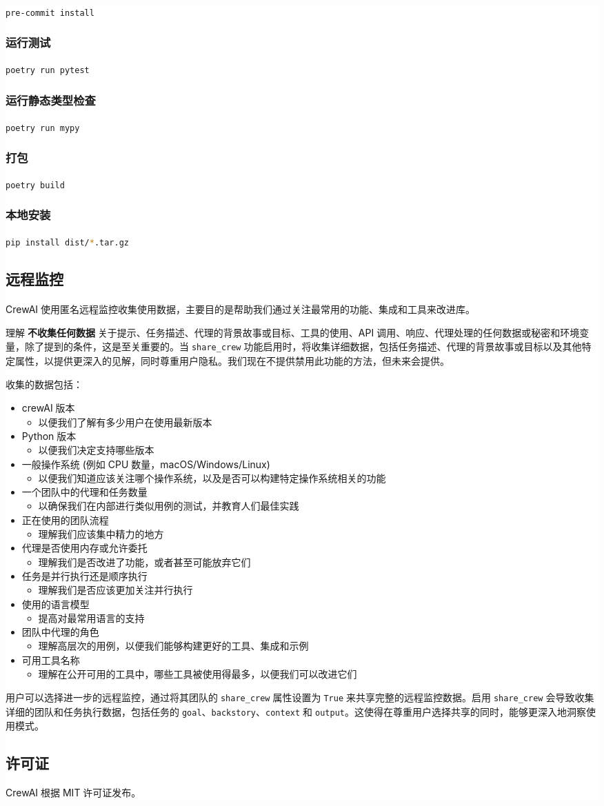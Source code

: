 ```bash
pre-commit install
```

### 运行测试

```bash
poetry run pytest
```

### 运行静态类型检查

```bash
poetry run mypy
```

### 打包

```bash
poetry build
```

### 本地安装

```bash
pip install dist/*.tar.gz
```

## 远程监控

CrewAI 使用匿名远程监控收集使用数据，主要目的是帮助我们通过关注最常用的功能、集成和工具来改进库。

理解 **不收集任何数据** 关于提示、任务描述、代理的背景故事或目标、工具的使用、API 调用、响应、代理处理的任何数据或秘密和环境变量，除了提到的条件，这是至关重要的。当 `share_crew` 功能启用时，将收集详细数据，包括任务描述、代理的背景故事或目标以及其他特定属性，以提供更深入的见解，同时尊重用户隐私。我们现在不提供禁用此功能的方法，但未来会提供。

收集的数据包括：

- crewAI 版本
  - 以便我们了解有多少用户在使用最新版本
- Python 版本
  - 以便我们决定支持哪些版本
- 一般操作系统 (例如 CPU 数量，macOS/Windows/Linux)
  - 以便我们知道应该关注哪个操作系统，以及是否可以构建特定操作系统相关的功能
- 一个团队中的代理和任务数量
  - 以确保我们在内部进行类似用例的测试，并教育人们最佳实践
- 正在使用的团队流程
  - 理解我们应该集中精力的地方
- 代理是否使用内存或允许委托
  - 理解我们是否改进了功能，或者甚至可能放弃它们
- 任务是并行执行还是顺序执行
  - 理解我们是否应该更加关注并行执行
- 使用的语言模型
  - 提高对最常用语言的支持
- 团队中代理的角色
  - 理解高层次的用例，以便我们能够构建更好的工具、集成和示例
- 可用工具名称
  - 理解在公开可用的工具中，哪些工具被使用得最多，以便我们可以改进它们

用户可以选择进一步的远程监控，通过将其团队的 `share_crew` 属性设置为 `True` 来共享完整的远程监控数据。启用 `share_crew` 会导致收集详细的团队和任务执行数据，包括任务的 `goal`、`backstory`、`context` 和 `output`。这使得在尊重用户选择共享的同时，能够更深入地洞察使用模式。

## 许可证

CrewAI 根据 MIT 许可证发布。